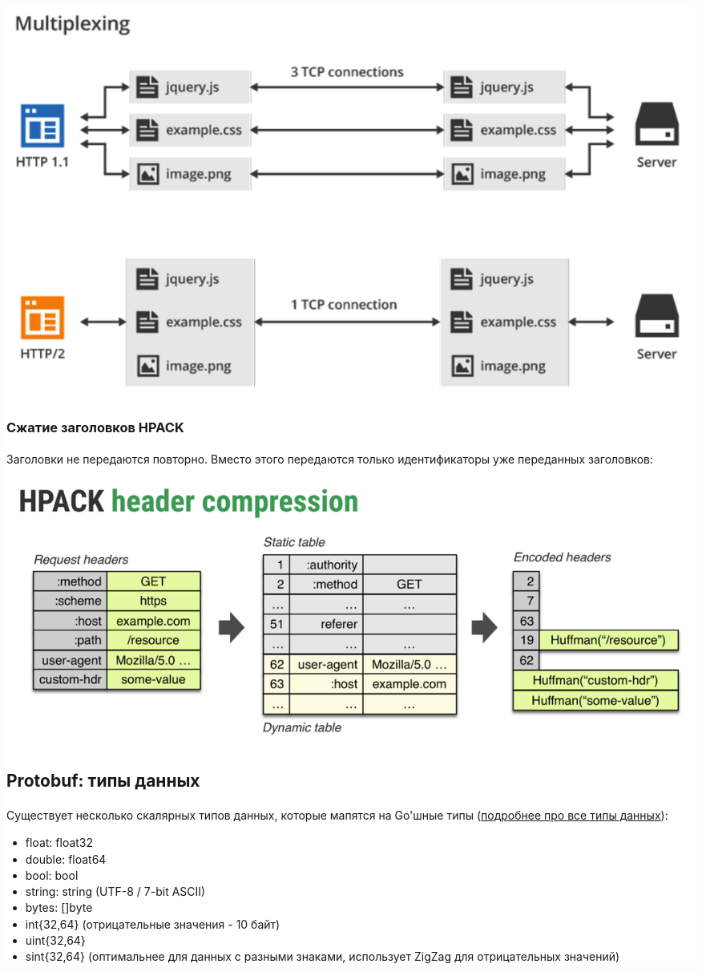 ![HTTP/2: Multiplexing](../images/http2-multiplexing.png)

### Сжатие заголовков HPACK
Заголовки не передаются повторно. Вместо этого передаются только идентификаторы уже переданных заголовков:

![HTTP/2: HPACK](../images/http2-hpack.png)

## Protobuf: типы данных
Существует несколько скалярных типов данных, которые мапятся на Go'шные типы ([подробнее про все типы данных](https://developers.google.com/protocol-buffers/docs/encoding)):
* float: float32
* double: float64
* bool: bool
* string: string (UTF-8 / 7-bit ASCII)
* bytes: []byte
* int{32,64} (отрицательные значения - 10 байт)
* uint{32,64}
* sint{32,64} (оптимальнее для данных с разными знаками, использует ZigZag для отрицательных значений)
